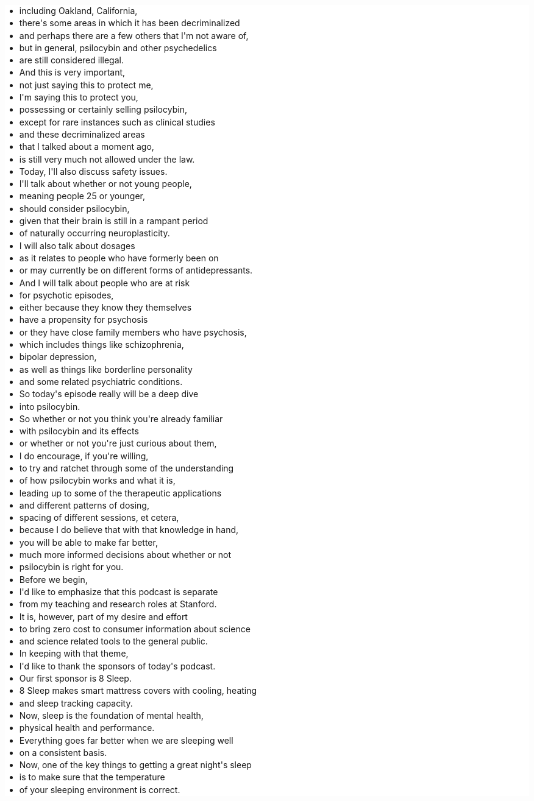 *  including Oakland, California,
*  there's some areas in which it has been decriminalized
*  and perhaps there are a few others that I'm not aware of,
*  but in general, psilocybin and other psychedelics
*  are still considered illegal.
*  And this is very important,
*  not just saying this to protect me,
*  I'm saying this to protect you,
*  possessing or certainly selling psilocybin,
*  except for rare instances such as clinical studies
*  and these decriminalized areas
*  that I talked about a moment ago,
*  is still very much not allowed under the law.
*  Today, I'll also discuss safety issues.
*  I'll talk about whether or not young people,
*  meaning people 25 or younger,
*  should consider psilocybin,
*  given that their brain is still in a rampant period
*  of naturally occurring neuroplasticity.
*  I will also talk about dosages
*  as it relates to people who have formerly been on
*  or may currently be on different forms of antidepressants.
*  And I will talk about people who are at risk
*  for psychotic episodes,
*  either because they know they themselves
*  have a propensity for psychosis
*  or they have close family members who have psychosis,
*  which includes things like schizophrenia,
*  bipolar depression,
*  as well as things like borderline personality
*  and some related psychiatric conditions.
*  So today's episode really will be a deep dive
*  into psilocybin.
*  So whether or not you think you're already familiar
*  with psilocybin and its effects
*  or whether or not you're just curious about them,
*  I do encourage, if you're willing,
*  to try and ratchet through some of the understanding
*  of how psilocybin works and what it is,
*  leading up to some of the therapeutic applications
*  and different patterns of dosing,
*  spacing of different sessions, et cetera,
*  because I do believe that with that knowledge in hand,
*  you will be able to make far better,
*  much more informed decisions about whether or not
*  psilocybin is right for you.
*  Before we begin,
*  I'd like to emphasize that this podcast is separate
*  from my teaching and research roles at Stanford.
*  It is, however, part of my desire and effort
*  to bring zero cost to consumer information about science
*  and science related tools to the general public.
*  In keeping with that theme,
*  I'd like to thank the sponsors of today's podcast.
*  Our first sponsor is 8 Sleep.
*  8 Sleep makes smart mattress covers with cooling, heating
*  and sleep tracking capacity.
*  Now, sleep is the foundation of mental health,
*  physical health and performance.
*  Everything goes far better when we are sleeping well
*  on a consistent basis.
*  Now, one of the key things to getting a great night's sleep
*  is to make sure that the temperature
*  of your sleeping environment is correct.